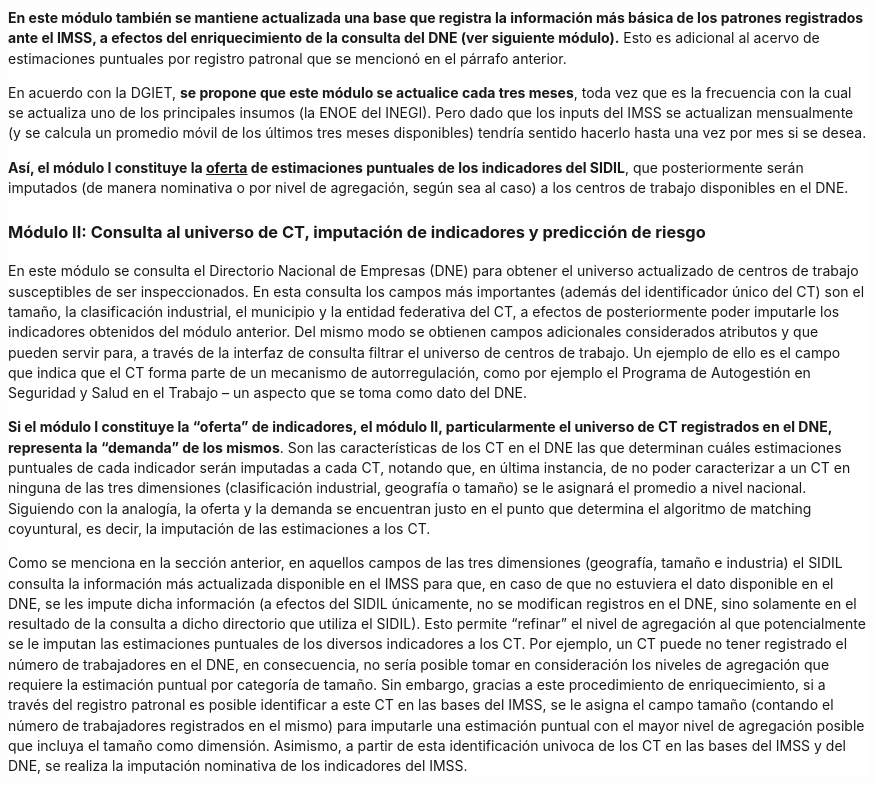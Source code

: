 **En este módulo también se mantiene actualizada una base que registra
la información más básica de los patrones registrados ante el IMSS, a
efectos del enriquecimiento de la consulta del DNE (ver siguiente
módulo).** Esto es adicional al acervo de estimaciones puntuales por
registro patronal que se mencionó en el párrafo anterior.

En acuerdo con la DGIET, **se propone que este módulo se actualice cada
tres meses**, toda vez que es la frecuencia con la cual se actualiza uno
de los principales insumos (la ENOE del INEGI). Pero dado que los inputs
del IMSS se actualizan mensualmente (y se calcula un promedio móvil de
los últimos tres meses disponibles) tendría sentido hacerlo hasta una
vez por mes si se desea.

**Así, el módulo I constituye la <u>oferta</u> de estimaciones puntuales
de los indicadores del SIDIL**, que posteriormente serán imputados (de
manera nominativa o por nivel de agregación, según sea al caso) a los
centros de trabajo disponibles en el DNE.

### Módulo II: Consulta al universo de CT, imputación de indicadores y predicción de riesgo

En este módulo se consulta el Directorio Nacional de Empresas (DNE) para
obtener el universo actualizado de centros de trabajo susceptibles de
ser inspeccionados. En esta consulta los campos más importantes (además
del identificador único del CT) son el tamaño, la clasificación
industrial, el municipio y la entidad federativa del CT, a efectos de
posteriormente poder imputarle los indicadores obtenidos del módulo
anterior. Del mismo modo se obtienen campos adicionales considerados
atributos y que pueden servir para, a través de la interfaz de consulta
filtrar el universo de centros de trabajo. Un ejemplo de ello es el
campo que indica que el CT forma parte de un mecanismo de
autorregulación, como por ejemplo el Programa de Autogestión en
Seguridad y Salud en el Trabajo – un aspecto que se toma como dato del
DNE.

**Si el módulo I constituye la “oferta” de indicadores, el módulo II,
particularmente el universo de CT registrados en el DNE, representa la
“demanda” de los mismos**. Son las características de los CT en el DNE
las que determinan cuáles estimaciones puntuales de cada indicador serán
imputadas a cada CT, notando que, en última instancia, de no poder
caracterizar a un CT en ninguna de las tres dimensiones (clasificación
industrial, geografía o tamaño) se le asignará el promedio a nivel
nacional. Siguiendo con la analogía, la oferta y la demanda se
encuentran justo en el punto que determina el algoritmo de matching
coyuntural, es decir, la imputación de las estimaciones a los CT.

Como se menciona en la sección anterior, en aquellos campos de las tres
dimensiones (geografía, tamaño e industria) el SIDIL consulta la
información más actualizada disponible en el IMSS para que, en caso de
que no estuviera el dato disponible en el DNE, se les impute dicha
información (a efectos del SIDIL únicamente, no se modifican registros
en el DNE, sino solamente en el resultado de la consulta a dicho
directorio que utiliza el SIDIL). Esto permite “refinar” el nivel de
agregación al que potencialmente se le imputan las estimaciones
puntuales de los diversos indicadores a los CT. Por ejemplo, un CT puede
no tener registrado el número de trabajadores en el DNE, en
consecuencia, no sería posible tomar en consideración los niveles de
agregación que requiere la estimación puntual por categoría de tamaño.
Sin embargo, gracias a este procedimiento de enriquecimiento, si a
través del registro patronal es posible identificar a este CT en las
bases del IMSS, se le asigna el campo tamaño (contando el número de
trabajadores registrados en el mismo) para imputarle una estimación
puntual con el mayor nivel de agregación posible que incluya el tamaño
como dimensión. Asimismo, a partir de esta identificación univoca de los
CT en las bases del IMSS y del DNE, se realiza la imputación nominativa
de los indicadores del IMSS.